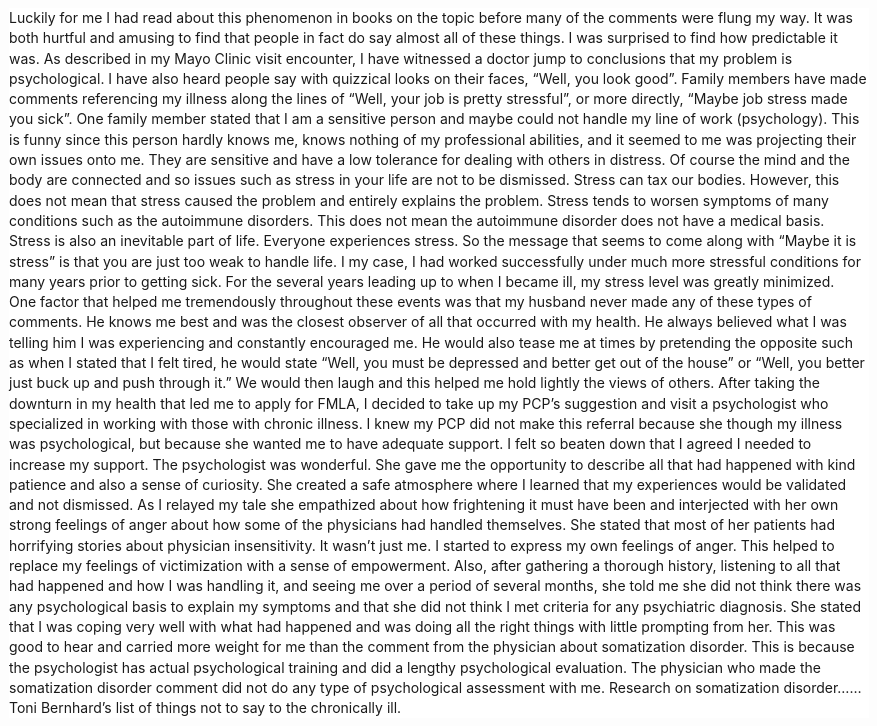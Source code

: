 Luckily for me I had read about this phenomenon in books on the topic before many of the comments were flung my way. It was both hurtful and amusing to find that people in fact do say almost all of these things. I was surprised to find how predictable it was. As described in my Mayo Clinic visit encounter, I have witnessed a doctor jump to conclusions that my problem is psychological. I have also heard people say with quizzical looks on their faces, “Well, you look good”. Family members have made comments referencing my illness along the lines of “Well, your job is pretty stressful”, or more directly, “Maybe job stress made you sick”. One family member stated that I am a sensitive person and maybe could not handle my line of work (psychology). This is funny since this person hardly knows me, knows nothing of my professional abilities, and it seemed to me was projecting their own issues onto me. They are sensitive and have a low tolerance for dealing with others in distress. 
Of course the mind and the body are connected and so issues such as stress in your life are not to be dismissed. Stress can tax our bodies. However, this does not mean that stress caused the problem and entirely explains the problem. Stress tends to worsen symptoms of many conditions such as the autoimmune disorders. This does not mean the autoimmune disorder does not have a medical basis. Stress is also an inevitable part of life. Everyone experiences stress. So the message that seems to come along with “Maybe it is stress” is that you are just too weak to handle life. I my case, I had worked successfully under much more stressful conditions for many years prior to getting sick. For the several years leading up to when I became ill, my stress level was greatly minimized.  
One factor that helped me tremendously throughout these events was that my husband never made any of these types of comments. He knows me best and was the closest observer of all that occurred with my health. He always believed what I was telling him I was experiencing and constantly encouraged me. He would also tease me at times by pretending the opposite such as when I stated that I felt tired, he would state “Well, you must be depressed and better get out of the house” or “Well, you better just buck up and push through it.” We would then laugh and this helped me hold lightly the views of others. 
After taking the downturn in my health that led me to apply for FMLA, I decided to take up my PCP’s suggestion and visit a psychologist who specialized in working with those with chronic illness. I knew my PCP did not make this referral because she though my illness was psychological, but because she wanted me to have adequate support. I felt so beaten down that I agreed I needed to increase my support. The psychologist was wonderful. She gave me the opportunity to describe all that had happened with kind patience and also a sense of curiosity. She created a safe atmosphere where I learned that my experiences would be validated and not dismissed. As I relayed my tale she empathized about how frightening it must have been and interjected with her own strong feelings of anger about how some of the physicians had handled themselves. She stated that most of her patients had horrifying stories about physician insensitivity. It wasn’t just me. I started to express my own feelings of anger. This helped to replace my feelings of victimization with a sense of empowerment. Also, after gathering a thorough history, listening to all that had happened and how I was handling it, and seeing me over a period of several months, she told me she did not think there was any psychological basis to explain my symptoms and that she did not think I met criteria for any psychiatric diagnosis. She stated that I was coping very well with what had happened and was doing all the right things with little prompting from her. 
This was good to hear and carried more weight for me than the comment from the physician about somatization disorder.  This is because the psychologist has actual psychological training and did a lengthy psychological evaluation. The physician who made the somatization disorder comment did not do any type of psychological assessment with me. 
Research on somatization disorder……
Toni Bernhard’s list of things not to say to the chronically ill.
